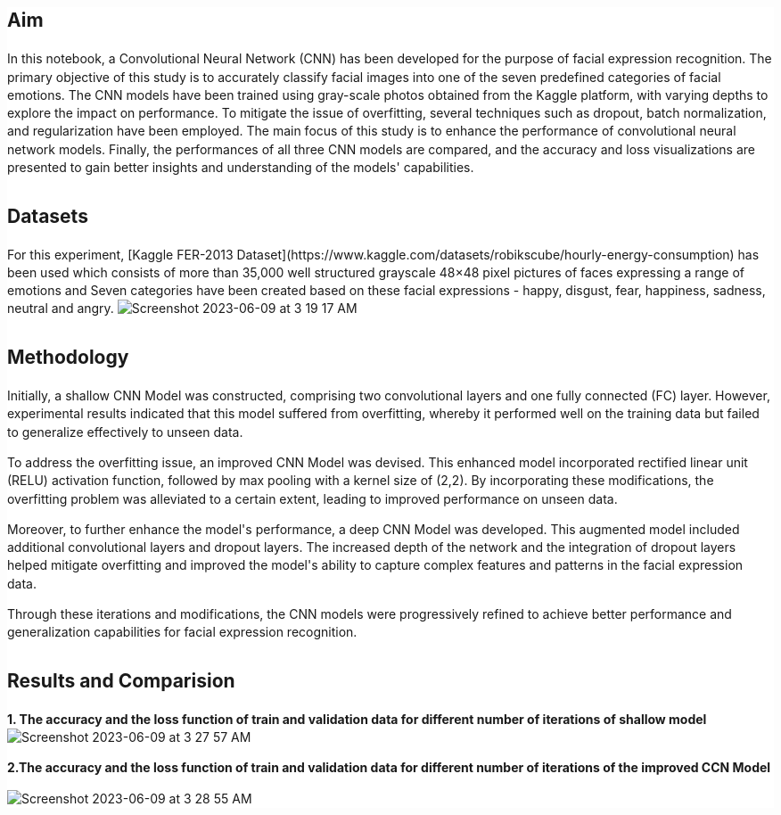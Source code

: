 <h2>Aim</h2>

In this notebook, a Convolutional Neural Network (CNN) has been developed for the purpose of facial expression recognition. The primary objective of this study is to accurately classify facial images into one of the seven predefined categories of facial emotions. The CNN models have been trained using gray-scale photos obtained from the Kaggle platform, with varying depths to explore the impact on performance. To mitigate the issue of overfitting, several techniques such as dropout, batch normalization, and regularization have been employed. The main focus of this study is to enhance the performance of convolutional neural network models. Finally, the performances of all three CNN models are compared, and the accuracy and loss visualizations are presented to gain better insights and understanding of the models' capabilities.

<h2>Datasets</h2>
For this experiment, [Kaggle FER-2013 Dataset](https://www.kaggle.com/datasets/robikscube/hourly-energy-consumption) has been used which consists of more than 35,000 well
structured grayscale 48×48 pixel pictures of faces expressing a range of emotions and Seven categories have been created based on these facial expressions - 
happy, disgust, fear, happiness, sadness, neutral and angry.



<img width="474" alt="Screenshot 2023-06-09 at 3 19 17 AM" src="https://github.com/tiashamondal29/Facial-emotion-recognition-using-CNN/assets/62413982/36c67341-9664-432c-819d-3d333255b7c3">


<h2>Methodology</h2>
Initially, a shallow CNN Model was constructed, comprising two convolutional layers and one fully connected (FC) layer. However, experimental results indicated that this model suffered from overfitting, whereby it performed well on the training data but failed to generalize effectively to unseen data.

To address the overfitting issue, an improved CNN Model was devised. This enhanced model incorporated rectified linear unit (RELU) activation function, followed by max pooling with a kernel size of (2,2). By incorporating these modifications, the overfitting problem was alleviated to a certain extent, leading to improved performance on unseen data.

Moreover, to further enhance the model's performance, a deep CNN Model was developed. This augmented model included additional convolutional layers and dropout layers. The increased depth of the network and the integration of dropout layers helped mitigate overfitting and improved the model's ability to capture complex features and patterns in the facial expression data.

Through these iterations and modifications, the CNN models were progressively refined to achieve better performance and generalization capabilities for facial expression recognition.


<h2> Results and Comparision </h2>

**1. The accuracy and the loss function of train and validation data for different number of iterations of shallow model**
<img width="1018" alt="Screenshot 2023-06-09 at 3 27 57 AM" src="https://github.com/tiashamondal29/Facial-emotion-recognition-using-CNN/assets/62413982/3a067b42-7995-4cee-8892-f8bc46e7c00e">


**2.The accuracy and the loss function of train and validation data for different number of iterations of the improved CCN Model**

<img width="1018" alt="Screenshot 2023-06-09 at 3 28 55 AM" src="https://github.com/tiashamondal29/Facial-emotion-recognition-using-CNN/assets/62413982/a7dff8cc-16b8-4d17-8388-6da7cd8d8439">

